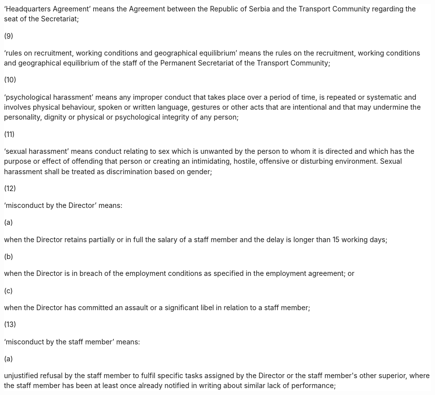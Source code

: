 ‘Headquarters Agreement’ means the Agreement between the Republic of Serbia and the Transport Community regarding the seat of the Secretariat;

  

(9)

‘rules on recruitment, working conditions and geographical equilibrium’ means the rules on the recruitment, working conditions and geographical equilibrium of the staff of the Permanent Secretariat of the Transport Community;

  

(10)

‘psychological harassment’ means any improper conduct that takes place over a period of time, is repeated or systematic and involves physical behaviour, spoken or written language, gestures or other acts that are intentional and that may undermine the personality, dignity or physical or psychological integrity of any person;

  

(11)

‘sexual harassment’ means conduct relating to sex which is unwanted by the person to whom it is directed and which has the purpose or effect of offending that person or creating an intimidating, hostile, offensive or disturbing environment. Sexual harassment shall be treated as discrimination based on gender;

  

(12)

‘misconduct by the Director’ means:

  

(a)

when the Director retains partially or in full the salary of a staff member and the delay is longer than 15 working days;

  

(b)

when the Director is in breach of the employment conditions as specified in the employment agreement; or

  

(c)

when the Director has committed an assault or a significant libel in relation to a staff member;

  

(13)

‘misconduct by the staff member’ means:

  

(a)

unjustified refusal by the staff member to fulfil specific tasks assigned by the Director or the staff member's other superior, where the staff member has been at least once already notified in writing about similar lack of performance;
